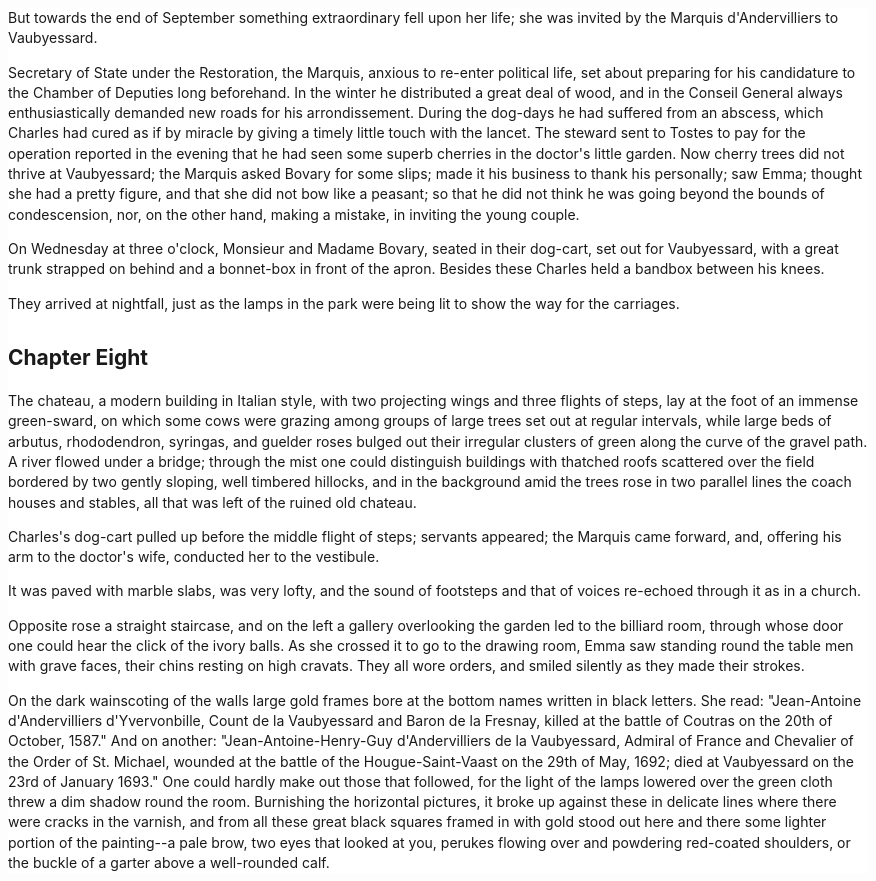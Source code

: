 But towards the end of September something extraordinary fell upon her life; she was invited by the Marquis d'Andervilliers to Vaubyessard.

Secretary of State under the Restoration, the Marquis, anxious to re-enter political life, set about preparing for his candidature to the Chamber of Deputies long beforehand. In the winter he distributed a great deal of wood, and in the Conseil General always enthusiastically demanded new roads for his arrondissement. During the dog-days he had suffered from an abscess, which Charles had cured as if by miracle by giving a timely little touch with the lancet. The steward sent to Tostes to pay for the operation reported in the evening that he had seen some superb cherries in the doctor's little garden. Now cherry trees did not thrive at Vaubyessard; the Marquis asked Bovary for some slips; made it his business to thank his personally; saw Emma; thought she had a pretty figure, and that she did not bow like a peasant; so that he did not think he was going beyond the bounds of condescension, nor, on the other hand, making a mistake, in inviting the young couple.

On Wednesday at three o'clock, Monsieur and Madame Bovary, seated in their dog-cart, set out for Vaubyessard, with a great trunk strapped on behind and a bonnet-box in front of the apron. Besides these Charles held a bandbox between his knees.

They arrived at nightfall, just as the lamps in the park were being lit to show the way for the carriages.


##  Chapter Eight

The chateau, a modern building in Italian style, with two projecting wings and three flights of steps, lay at the foot of an immense green-sward, on which some cows were grazing among groups of large trees set out at regular intervals, while large beds of arbutus, rhododendron, syringas, and guelder roses bulged out their irregular clusters of green along the curve of the gravel path. A river flowed under a bridge; through the mist one could distinguish buildings with thatched roofs scattered over the field bordered by two gently sloping, well timbered hillocks, and in the background amid the trees rose in two parallel lines the coach houses and stables, all that was left of the ruined old chateau.

Charles's dog-cart pulled up before the middle flight of steps; servants appeared; the Marquis came forward, and, offering his arm to the doctor's wife, conducted her to the vestibule.

It was paved with marble slabs, was very lofty, and the sound of footsteps and that of voices re-echoed through it as in a church.

Opposite rose a straight staircase, and on the left a gallery overlooking the garden led to the billiard room, through whose door one could hear the click of the ivory balls. As she crossed it to go to the drawing room, Emma saw standing round the table men with grave faces, their chins resting on high cravats. They all wore orders, and smiled silently as they made their strokes.

On the dark wainscoting of the walls large gold frames bore at the bottom names written in black letters. She read: "Jean-Antoine d'Andervilliers d'Yvervonbille, Count de la Vaubyessard and Baron de la Fresnay, killed at the battle of Coutras on the 20th of October, 1587." And on another: "Jean-Antoine-Henry-Guy d'Andervilliers de la Vaubyessard, Admiral of France and Chevalier of the Order of St. Michael, wounded at the battle of the Hougue-Saint-Vaast on the 29th of May, 1692; died at Vaubyessard on the 23rd of January 1693." One could hardly make out those that followed, for the light of the lamps lowered over the green cloth threw a dim shadow round the room. Burnishing the horizontal pictures, it broke up against these in delicate lines where there were cracks in the varnish, and from all these great black squares framed in with gold stood out here and there some lighter portion of the painting--a pale brow, two eyes that looked at you, perukes flowing over and powdering red-coated shoulders, or the buckle of a garter above a well-rounded calf.
